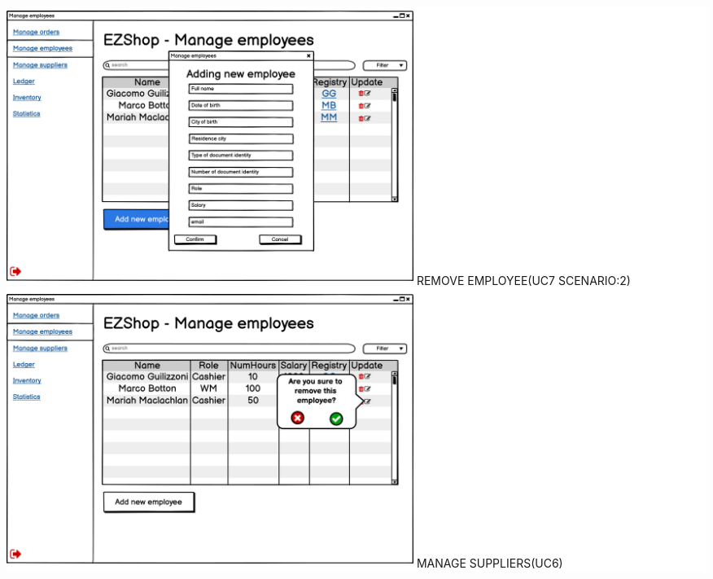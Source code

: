 <img src="STAFF_AUTH/manage_employees3.png" width="500" height="342" alt="drawing">  
REMOVE EMPLOYEE(UC7 SCENARIO:2)   
<img src="STAFF_AUTH/manage_employees4.png" width="500" height="342" alt="drawing">  
MANAGE SUPPLIERS(UC6)  